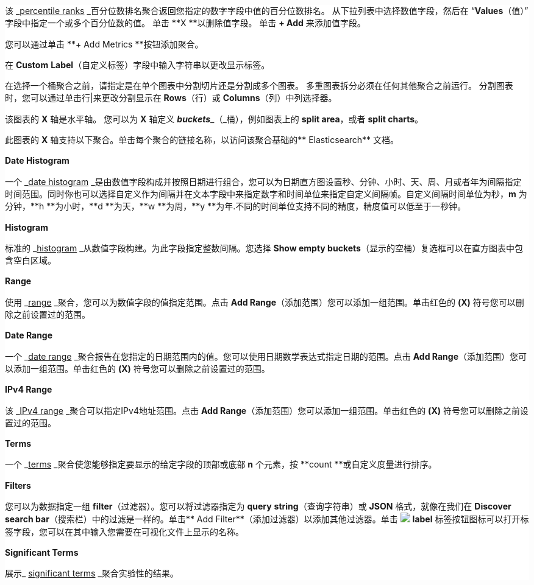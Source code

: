 该 _[percentile ranks](https://www.elastic.co/guide/en/elasticsearch/reference/5.2/search-aggregations-metrics-percentile-rank-aggregation.html) _百分位数排名聚合返回您指定的数字字段中值的百分位数排名。 从下拉列表中选择数值字段，然后在 “**Values**（值）” 字段中指定一个或多个百分位数的值。 单击 **X **以删除值字段。 单击 **+ Add** 来添加值字段。

您可以通过单击 **+ Add Metrics **按钮添加聚合。

在 **Custom** **Label**（自定义标签）字段中输入字符串以更改显示标签。

在选择一个桶聚合之前，请指定是在单个图表中分割切片还是分割成多个图表。 多重图表拆分必须在任何其他聚合之前运行。 分割图表时，您可以通过单击行|来更改分割显示在 **Rows**（行）或 **Columns**（列）中列选择器。

该图表的 **X** 轴是水平轴。 您可以为 **X** 轴定义 **_buckets_**_（_桶），例如图表上的 **split area**，或者 **split charts**。

此图表的 **X** 轴支持以下聚合。单击每个聚合的链接名称，以访问该聚合基础的** Elasticsearch** 文档。

**Date Histogram**

一个 _[date histogram](https://www.elastic.co/guide/en/elasticsearch/reference/5.2/search-aggregations-bucket-datehistogram-aggregation.html) _是由数值字段构成并按照日期进行组合，您可以为日期直方图设置秒、分钟、小时、天、周、月或者年为间隔指定时间范围。同时你也可以选择自定义作为间隔并在文本字段中来指定数字和时间单位来指定自定义间隔帧。自定义间隔时间单位为秒，**m** 为分钟，**h **为小时，**d **为天，**w **为周，**y **为年.不同的时间单位支持不同的精度，精度值可以低至于一秒钟。

**Histogram**

标准的 _[histogram](https://www.elastic.co/guide/en/elasticsearch/reference/5.2/search-aggregations-bucket-histogram-aggregation.html) _从数值字段构建。为此字段指定整数间隔。您选择 **Show empty buckets**（显示的空桶）复选框可以在直方图表中包含空白区域。

**Range**

使用 _[range](https://www.elastic.co/guide/en/elasticsearch/reference/5.2/search-aggregations-bucket-range-aggregation.html) _聚合，您可以为数值字段的值指定范围。点击 **Add Range**（添加范围）您可以添加一组范围。单击红色的 **(X)** 符号您可以删除之前设置过的范围。

**Date Range**

一个 _[date range](https://www.elastic.co/guide/en/elasticsearch/reference/5.2/search-aggregations-bucket-daterange-aggregation.html) _聚合报告在您指定的日期范围内的值。您可以使用日期数学表达式指定日期的范围。点击 **Add Range**（添加范围）您可以添加一组范围。单击红色的 **(X)** 符号您可以删除之前设置过的范围。

**IPv4 Range**

该 _[IPv4 range](https://www.elastic.co/guide/en/elasticsearch/reference/5.2/search-aggregations-bucket-iprange-aggregation.html) _聚合可以指定IPv4地址范围。点击 **Add Range**（添加范围）您可以添加一组范围。单击红色的 **(X)** 符号您可以删除之前设置过的范围。

**Terms**

一个 _[terms](https://www.elastic.co/guide/en/elasticsearch/reference/5.2/search-aggregations-bucket-terms-aggregation.html) _聚合使您能够指定要显示的给定字段的顶部或底部 **n** 个元素，按 **count **或自定义度量进行排序。

**Filters**

您可以为数据指定一组 **filter**（过滤器）。您可以将过滤器指定为 **query** **string**（查询字符串）或 **JSON** 格式，就像在我们在 **Discover search bar**（搜索栏）中的过滤是一样的。单击** Add Filter**（添加过滤器）以添加其他过滤器。单击 ![](/download/attachments/9404639/LC~Q%60XDH6LBF9S%60%60JLOE6XM.png?version=1&modificationDate=1490691094000&api=v2) **label** 标签按钮图标可以打开标签字段，您可以在其中输入您需要在可视化文件上显示的名称。

**Significant Terms**

展示_ [significant terms](https://www.elastic.co/guide/en/elasticsearch/reference/5.2/search-aggregations-bucket-significantterms-aggregation.html) _聚合实验性的结果。

